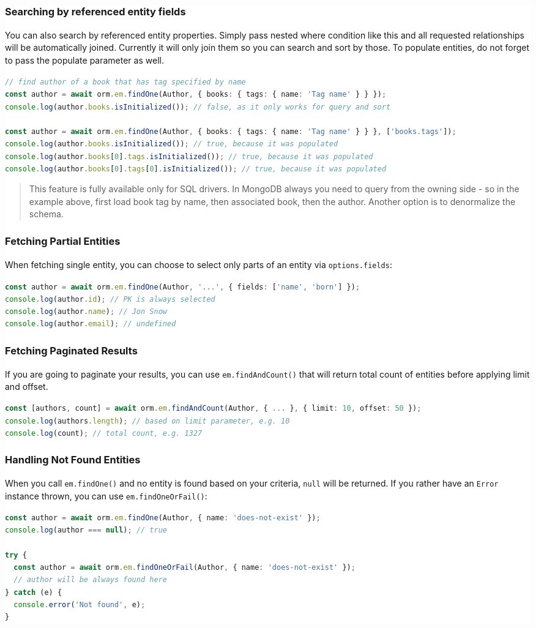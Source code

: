 ### Searching by referenced entity fields

You can also search by referenced entity properties. Simply pass nested where condition like this and all requested relationships will be automatically joined. Currently it will only join them so you can search and sort by those. To populate entities, do not forget to pass the populate parameter as well.

```typescript
// find author of a book that has tag specified by name
const author = await orm.em.findOne(Author, { books: { tags: { name: 'Tag name' } } });
console.log(author.books.isInitialized()); // false, as it only works for query and sort

const author = await orm.em.findOne(Author, { books: { tags: { name: 'Tag name' } } }, ['books.tags']);
console.log(author.books.isInitialized()); // true, because it was populated
console.log(author.books[0].tags.isInitialized()); // true, because it was populated
console.log(author.books[0].tags[0].isInitialized()); // true, because it was populated
```

> This feature is fully available only for SQL drivers. In MongoDB always you need to query from the owning side - so in the example above, first load book tag by name, then associated book, then the author. Another option is to denormalize the schema.

### Fetching Partial Entities

When fetching single entity, you can choose to select only parts of an entity via `options.fields`:

```typescript
const author = await orm.em.findOne(Author, '...', { fields: ['name', 'born'] });
console.log(author.id); // PK is always selected
console.log(author.name); // Jon Snow
console.log(author.email); // undefined
```

### Fetching Paginated Results

If you are going to paginate your results, you can use `em.findAndCount()` that will return total count of entities before applying limit and offset.

```typescript
const [authors, count] = await orm.em.findAndCount(Author, { ... }, { limit: 10, offset: 50 });
console.log(authors.length); // based on limit parameter, e.g. 10
console.log(count); // total count, e.g. 1327
```

### Handling Not Found Entities

When you call `em.findOne()` and no entity is found based on your criteria, `null` will be returned. If you rather have an `Error` instance thrown, you can use `em.findOneOrFail()`:

```typescript
const author = await orm.em.findOne(Author, { name: 'does-not-exist' });
console.log(author === null); // true

try {
  const author = await orm.em.findOneOrFail(Author, { name: 'does-not-exist' });
  // author will be always found here
} catch (e) {
  console.error('Not found', e);
}
```
